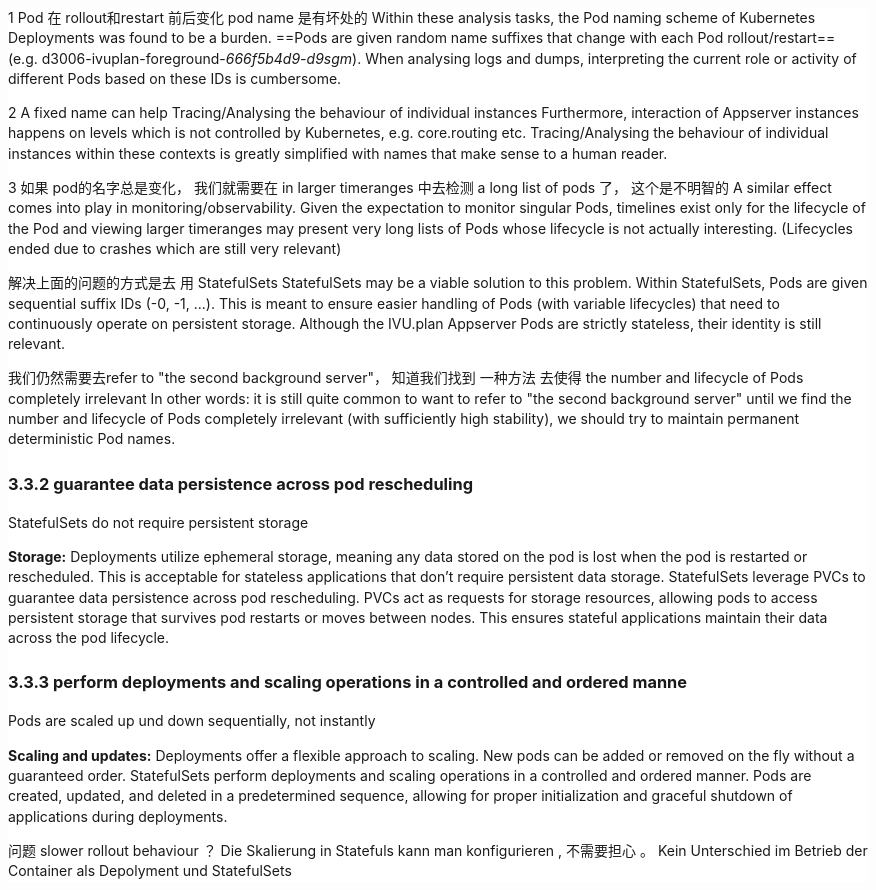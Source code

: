 1 Pod 在 rollout和restart 前后变化 pod name 是有坏处的 
Within these analysis tasks, the Pod naming scheme of Kubernetes Deployments was found to be a burden. ==Pods are given random name suffixes that change with each Pod rollout/restart== (e.g. d3006-ivuplan-foreground-_666f5b4d9-d9sgm_). When analysing logs and dumps, interpreting the current role or activity of different Pods based on these IDs is cumbersome.

2 A fixed name can help Tracing/Analysing the behaviour of individual instances 
Furthermore, interaction of Appserver instances happens on levels which is not controlled by Kubernetes, e.g. core.routing etc. Tracing/Analysing the behaviour of individual instances within these contexts is greatly simplified with names that make sense to a human reader.

3 如果 pod的名字总是变化， 我们就需要在 in larger timeranges 中去检测 a long list of pods 了， 这个是不明智的
A similar effect comes into play in monitoring/observability. Given the expectation to monitor singular Pods, timelines exist only for the lifecycle of the Pod and viewing larger timeranges may present very long lists of Pods whose lifecycle is not actually interesting. (Lifecycles ended due to crashes which are still very relevant)

解决上面的问题的方式是去 用 StatefulSets
StatefulSets may be a viable solution to this problem. Within StatefulSets, Pods are given sequential suffix IDs (-0, -1, ...). This is meant to ensure easier handling of Pods (with variable lifecycles) that need to continuously operate on persistent storage. Although the IVU.plan Appserver Pods are strictly stateless, their identity is still relevant.

我们仍然需要去refer to "the second background server"， 知道我们找到 一种方法 去使得 the number and lifecycle of Pods completely irrelevant
In other words: it is still quite common to want to refer to "the second background server"  until we find the number and lifecycle of Pods completely irrelevant (with sufficiently high stability), we should try to maintain permanent deterministic Pod names.

### 3.3.2 guarantee data persistence across pod rescheduling
StatefulSets do not require persistent storage

**Storage:** Deployments utilize ephemeral storage, meaning any data stored on the pod is lost when the pod is restarted or rescheduled. This is acceptable for stateless applications that don’t require persistent data storage. StatefulSets leverage PVCs to guarantee data persistence across pod rescheduling. PVCs act as requests for storage resources, allowing pods to access persistent storage that survives pod restarts or moves between nodes. This ensures stateful applications maintain their data across the pod lifecycle.

### 3.3.3 perform deployments and scaling operations in a controlled and ordered manne
Pods are scaled up und down sequentially, not instantly


**Scaling and updates:** Deployments offer a flexible approach to scaling. New pods can be added or removed on the fly without a guaranteed order. StatefulSets perform deployments and scaling operations in a controlled and ordered manner. Pods are created, updated, and deleted in a predetermined sequence, allowing for proper initialization and graceful shutdown of applications during deployments.


问题 slower rollout behaviour ？ 
Die Skalierung in Statefuls kann man konfigurieren , 不需要担心 。 Kein Unterschied im Betrieb der Container als Depolyment und StatefulSets 
